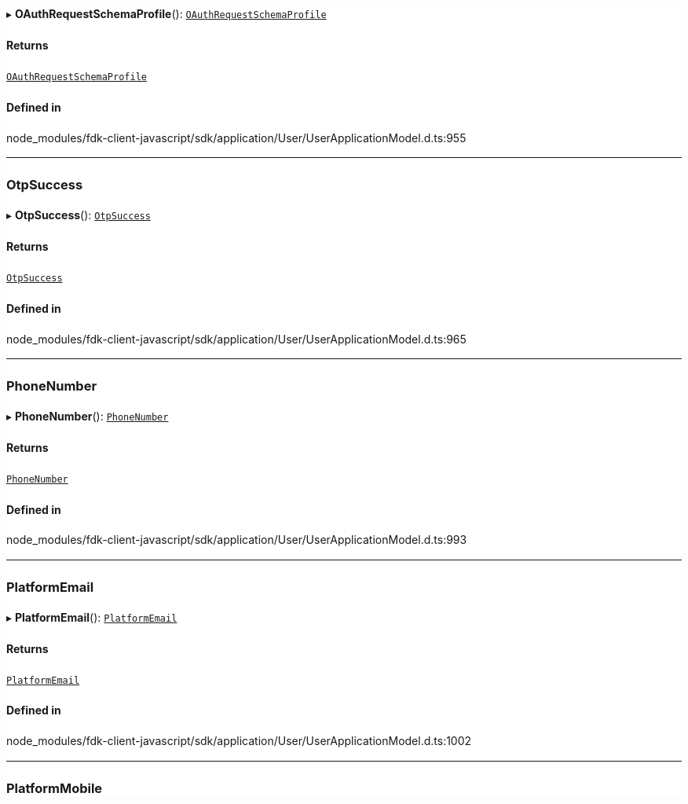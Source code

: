 ▸ **OAuthRequestSchemaProfile**(): [`OAuthRequestSchemaProfile`](auth._internal_.md#oauthrequestschemaprofile)

#### Returns

[`OAuthRequestSchemaProfile`](auth._internal_.md#oauthrequestschemaprofile)

#### Defined in

node_modules/fdk-client-javascript/sdk/application/User/UserApplicationModel.d.ts:955

___

### OtpSuccess

▸ **OtpSuccess**(): [`OtpSuccess`](auth._internal_.md#otpsuccess)

#### Returns

[`OtpSuccess`](auth._internal_.md#otpsuccess)

#### Defined in

node_modules/fdk-client-javascript/sdk/application/User/UserApplicationModel.d.ts:965

___

### PhoneNumber

▸ **PhoneNumber**(): [`PhoneNumber`](auth._internal_.md#phonenumber)

#### Returns

[`PhoneNumber`](auth._internal_.md#phonenumber)

#### Defined in

node_modules/fdk-client-javascript/sdk/application/User/UserApplicationModel.d.ts:993

___

### PlatformEmail

▸ **PlatformEmail**(): [`PlatformEmail`](auth._internal_.md#platformemail)

#### Returns

[`PlatformEmail`](auth._internal_.md#platformemail)

#### Defined in

node_modules/fdk-client-javascript/sdk/application/User/UserApplicationModel.d.ts:1002

___

### PlatformMobile
